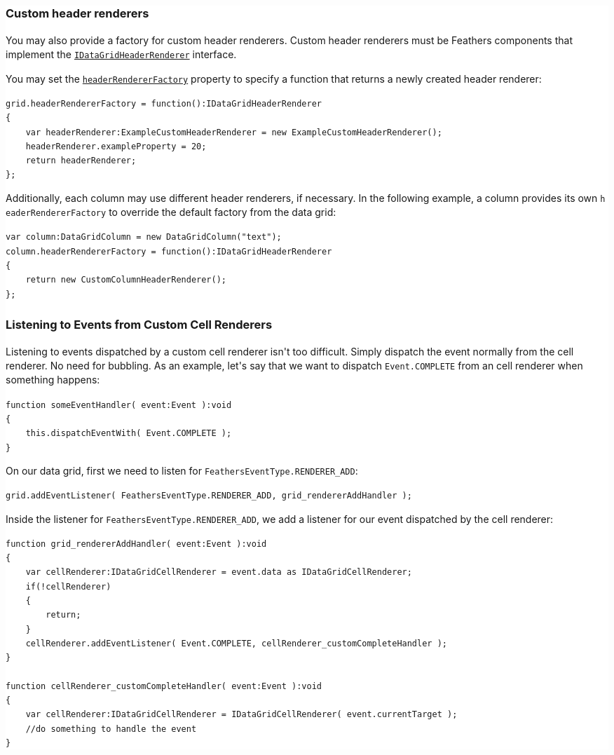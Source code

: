 ### Custom header renderers

You may also provide a factory for custom header renderers. Custom header renderers must be Feathers components that implement the [`IDataGridHeaderRenderer`](../api-reference/feathers/controls/renderers/IDataGridHeaderRenderer.html) interface.

You may set the [`headerRendererFactory`](../api-reference/feathers/controls/DataGrid.html#headerRendererFactory) property to specify a function that returns a newly created header renderer:

``` code
grid.headerRendererFactory = function():IDataGridHeaderRenderer
{
    var headerRenderer:ExampleCustomHeaderRenderer = new ExampleCustomHeaderRenderer();
    headerRenderer.exampleProperty = 20;
    return headerRenderer;
};
```

Additionally, each column may use different header renderers, if necessary. In the following example, a column provides its own `headerRendererFactory` to override the default factory from the data grid:

``` code
var column:DataGridColumn = new DataGridColumn("text");
column.headerRendererFactory = function():IDataGridHeaderRenderer
{
    return new CustomColumnHeaderRenderer();
};
```

### Listening to Events from Custom Cell Renderers

Listening to events dispatched by a custom cell renderer isn't too difficult. Simply dispatch the event normally from the cell renderer. No need for bubbling. As an example, let's say that we want to dispatch `Event.COMPLETE` from an cell renderer when something happens:

``` code
function someEventHandler( event:Event ):void
{
    this.dispatchEventWith( Event.COMPLETE );
}
```

On our data grid, first we need to listen for `FeathersEventType.RENDERER_ADD`:

``` code
grid.addEventListener( FeathersEventType.RENDERER_ADD, grid_rendererAddHandler );
```

Inside the listener for `FeathersEventType.RENDERER_ADD`, we add a listener for our event dispatched by the cell renderer:

``` code
function grid_rendererAddHandler( event:Event ):void
{
    var cellRenderer:IDataGridCellRenderer = event.data as IDataGridCellRenderer;
    if(!cellRenderer)
    {
        return;
    }
    cellRenderer.addEventListener( Event.COMPLETE, cellRenderer_customCompleteHandler );
}
 
function cellRenderer_customCompleteHandler( event:Event ):void
{
    var cellRenderer:IDataGridCellRenderer = IDataGridCellRenderer( event.currentTarget );
    //do something to handle the event
}
```
